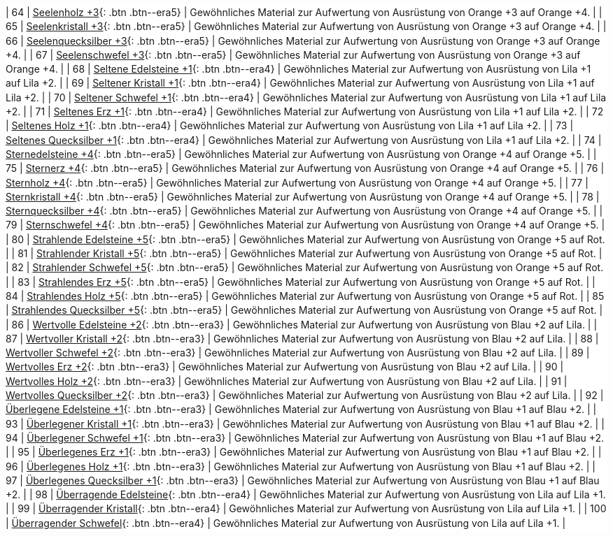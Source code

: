   | 64 | [Seelenholz +3](/de/Items/mat_83/){: .btn .btn--era5} | Gewöhnliches Material zur Aufwertung von Ausrüstung von Orange +3 auf Orange +4. |
  | 65 | [Seelenkristall +3](/de/Items/mat_87/){: .btn .btn--era5} | Gewöhnliches Material zur Aufwertung von Ausrüstung von Orange +3 auf Orange +4. |
  | 66 | [Seelenquecksilber +3](/de/Items/mat_84/){: .btn .btn--era5} | Gewöhnliches Material zur Aufwertung von Ausrüstung von Orange +3 auf Orange +4. |
  | 67 | [Seelenschwefel +3](/de/Items/mat_85/){: .btn .btn--era5} | Gewöhnliches Material zur Aufwertung von Ausrüstung von Orange +3 auf Orange +4. |
  | 68 | [Seltene Edelsteine +1](/de/Items/mat_44/){: .btn .btn--era4} | Gewöhnliches Material zur Aufwertung von Ausrüstung von Lila +1 auf Lila +2. |
  | 69 | [Seltener Kristall +1](/de/Items/mat_45/){: .btn .btn--era4} | Gewöhnliches Material zur Aufwertung von Ausrüstung von Lila +1 auf Lila +2. |
  | 70 | [Seltener Schwefel +1](/de/Items/mat_43/){: .btn .btn--era4} | Gewöhnliches Material zur Aufwertung von Ausrüstung von Lila +1 auf Lila +2. |
  | 71 | [Seltenes Erz +1](/de/Items/mat_40/){: .btn .btn--era4} | Gewöhnliches Material zur Aufwertung von Ausrüstung von Lila +1 auf Lila +2. |
  | 72 | [Seltenes Holz +1](/de/Items/mat_41/){: .btn .btn--era4} | Gewöhnliches Material zur Aufwertung von Ausrüstung von Lila +1 auf Lila +2. |
  | 73 | [Seltenes Quecksilber +1](/de/Items/mat_42/){: .btn .btn--era4} | Gewöhnliches Material zur Aufwertung von Ausrüstung von Lila +1 auf Lila +2. |
  | 74 | [Sternedelsteine +4](/de/Items/mat_93/){: .btn .btn--era5} | Gewöhnliches Material zur Aufwertung von Ausrüstung von Orange +4 auf Orange +5. |
  | 75 | [Sternerz +4](/de/Items/mat_89/){: .btn .btn--era5} | Gewöhnliches Material zur Aufwertung von Ausrüstung von Orange +4 auf Orange +5. |
  | 76 | [Sternholz +4](/de/Items/mat_90/){: .btn .btn--era5} | Gewöhnliches Material zur Aufwertung von Ausrüstung von Orange +4 auf Orange +5. |
  | 77 | [Sternkristall +4](/de/Items/mat_94/){: .btn .btn--era5} | Gewöhnliches Material zur Aufwertung von Ausrüstung von Orange +4 auf Orange +5. |
  | 78 | [Sternquecksilber +4](/de/Items/mat_91/){: .btn .btn--era5} | Gewöhnliches Material zur Aufwertung von Ausrüstung von Orange +4 auf Orange +5. |
  | 79 | [Sternschwefel +4](/de/Items/mat_92/){: .btn .btn--era5} | Gewöhnliches Material zur Aufwertung von Ausrüstung von Orange +4 auf Orange +5. |
  | 80 | [Strahlende Edelsteine +5](/de/Items/mat_100/){: .btn .btn--era5} | Gewöhnliches Material zur Aufwertung von Ausrüstung von Orange +5 auf Rot. |
  | 81 | [Strahlender Kristall +5](/de/Items/mat_101/){: .btn .btn--era5} | Gewöhnliches Material zur Aufwertung von Ausrüstung von Orange +5 auf Rot. |
  | 82 | [Strahlender Schwefel +5](/de/Items/mat_99/){: .btn .btn--era5} | Gewöhnliches Material zur Aufwertung von Ausrüstung von Orange +5 auf Rot. |
  | 83 | [Strahlendes Erz +5](/de/Items/mat_96/){: .btn .btn--era5} | Gewöhnliches Material zur Aufwertung von Ausrüstung von Orange +5 auf Rot. |
  | 84 | [Strahlendes Holz +5](/de/Items/mat_97/){: .btn .btn--era5} | Gewöhnliches Material zur Aufwertung von Ausrüstung von Orange +5 auf Rot. |
  | 85 | [Strahlendes Quecksilber +5](/de/Items/mat_98/){: .btn .btn--era5} | Gewöhnliches Material zur Aufwertung von Ausrüstung von Orange +5 auf Rot. |
  | 86 | [Wertvolle Edelsteine +2](/de/Items/mat_30/){: .btn .btn--era3} | Gewöhnliches Material zur Aufwertung von Ausrüstung von Blau +2 auf Lila. |
  | 87 | [Wertvoller Kristall +2](/de/Items/mat_31/){: .btn .btn--era3} | Gewöhnliches Material zur Aufwertung von Ausrüstung von Blau +2 auf Lila. |
  | 88 | [Wertvoller Schwefel +2](/de/Items/mat_29/){: .btn .btn--era3} | Gewöhnliches Material zur Aufwertung von Ausrüstung von Blau +2 auf Lila. |
  | 89 | [Wertvolles Erz +2](/de/Items/mat_26/){: .btn .btn--era3} | Gewöhnliches Material zur Aufwertung von Ausrüstung von Blau +2 auf Lila. |
  | 90 | [Wertvolles Holz +2](/de/Items/mat_27/){: .btn .btn--era3} | Gewöhnliches Material zur Aufwertung von Ausrüstung von Blau +2 auf Lila. |
  | 91 | [Wertvolles Quecksilber +2](/de/Items/mat_28/){: .btn .btn--era3} | Gewöhnliches Material zur Aufwertung von Ausrüstung von Blau +2 auf Lila. |
  | 92 | [Überlegene Edelsteine +1](/de/Items/mat_23/){: .btn .btn--era3} | Gewöhnliches Material zur Aufwertung von Ausrüstung von Blau +1 auf Blau +2. |
  | 93 | [Überlegener Kristall +1](/de/Items/mat_24/){: .btn .btn--era3} | Gewöhnliches Material zur Aufwertung von Ausrüstung von Blau +1 auf Blau +2. |
  | 94 | [Überlegener Schwefel +1](/de/Items/mat_22/){: .btn .btn--era3} | Gewöhnliches Material zur Aufwertung von Ausrüstung von Blau +1 auf Blau +2. |
  | 95 | [Überlegenes Erz +1](/de/Items/mat_19/){: .btn .btn--era3} | Gewöhnliches Material zur Aufwertung von Ausrüstung von Blau +1 auf Blau +2. |
  | 96 | [Überlegenes Holz +1](/de/Items/mat_20/){: .btn .btn--era3} | Gewöhnliches Material zur Aufwertung von Ausrüstung von Blau +1 auf Blau +2. |
  | 97 | [Überlegenes Quecksilber +1](/de/Items/mat_21/){: .btn .btn--era3} | Gewöhnliches Material zur Aufwertung von Ausrüstung von Blau +1 auf Blau +2. |
  | 98 | [Überragende Edelsteine](/de/Items/mat_37/){: .btn .btn--era4} | Gewöhnliches Material zur Aufwertung von Ausrüstung von Lila auf Lila +1. |
  | 99 | [Überragender Kristall](/de/Items/mat_38/){: .btn .btn--era4} | Gewöhnliches Material zur Aufwertung von Ausrüstung von Lila auf Lila +1. |
  | 100 | [Überragender Schwefel](/de/Items/mat_36/){: .btn .btn--era4} | Gewöhnliches Material zur Aufwertung von Ausrüstung von Lila auf Lila +1. |